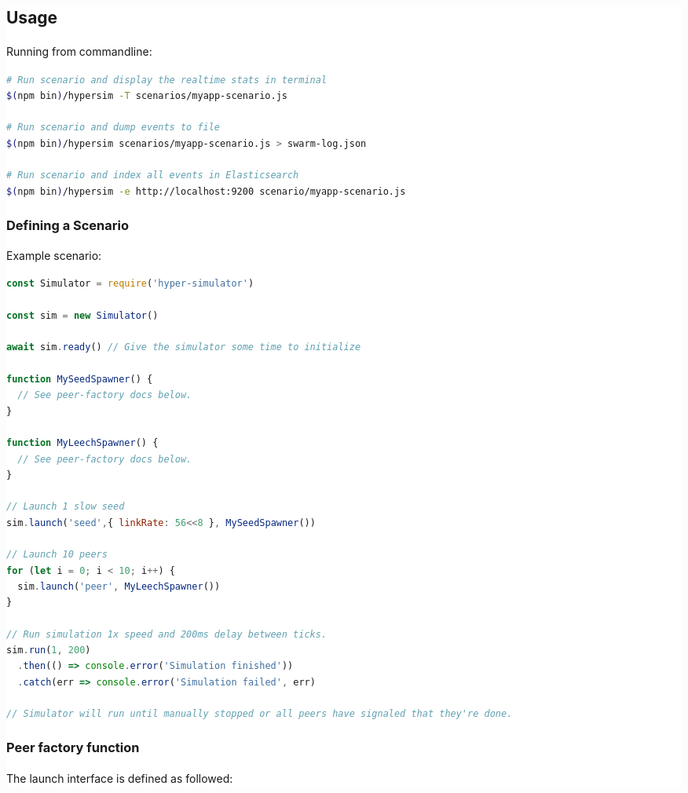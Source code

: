 ## <a name="usage"></a> Usage

Running from commandline:

```bash
# Run scenario and display the realtime stats in terminal
$(npm bin)/hypersim -T scenarios/myapp-scenario.js

# Run scenario and dump events to file
$(npm bin)/hypersim scenarios/myapp-scenario.js > swarm-log.json

# Run scenario and index all events in Elasticsearch
$(npm bin)/hypersim -e http://localhost:9200 scenario/myapp-scenario.js
```

### Defining a Scenario

Example scenario:
```js
const Simulator = require('hyper-simulator')

const sim = new Simulator()

await sim.ready() // Give the simulator some time to initialize

function MySeedSpawner() {
  // See peer-factory docs below.
}

function MyLeechSpawner() {
  // See peer-factory docs below.
}

// Launch 1 slow seed
sim.launch('seed',{ linkRate: 56<<8 }, MySeedSpawner())

// Launch 10 peers
for (let i = 0; i < 10; i++) {
  sim.launch('peer', MyLeechSpawner())
}

// Run simulation 1x speed and 200ms delay between ticks.
sim.run(1, 200)
  .then(() => console.error('Simulation finished'))
  .catch(err => console.error('Simulation failed', err)

// Simulator will run until manually stopped or all peers have signaled that they're done.
```

### Peer factory function

The launch interface is defined as followed:

